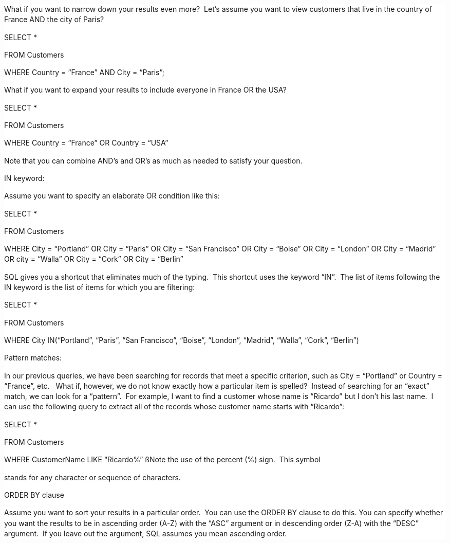 What if you want to narrow down your results even more?&nbsp; Let’s assume you want to view customers that live in the country of France AND the city of Paris?

SELECT *

FROM Customers

WHERE Country = “France” AND City = “Paris”;

What if you want to expand your results to include everyone in France OR the USA?

SELECT *

FROM Customers

WHERE Country = “France” OR Country = “USA”

Note that you can combine AND’s and OR’s as much as needed to satisfy your question.

IN keyword:

Assume you want to specify an elaborate OR condition like this:

SELECT *

FROM Customers

WHERE City = “Portland” OR City = “Paris” OR City = “San Francisco” OR City = “Boise” OR City = “London” OR City = “Madrid” OR city = “Walla” OR City = “Cork” OR City = “Berlin”

SQL gives you a shortcut that eliminates much of the typing.&nbsp; This shortcut uses the keyword “IN”.&nbsp; The list of items following the IN keyword is the list of items for which you are filtering:

SELECT *

FROM Customers

WHERE City IN(“Portland”, “Paris”, “San Francisco”, “Boise”, “London”, “Madrid”, “Walla”, “Cork”, “Berlin”)

Pattern matches:

In our previous queries, we have been searching for records that meet a specific criterion, such as City = “Portland” or Country = “France”, etc. &nbsp;&nbsp;What if, however, we do not know exactly how a particular item is spelled?&nbsp; Instead of searching for an “exact” match, we can look for a “pattern”.&nbsp; For example, I want to find a customer whose name is “Ricardo” but I don’t his last name.&nbsp; I can use the following query to extract all of the records whose customer name starts with “Ricardo”:

SELECT *

FROM Customers

WHERE CustomerName LIKE “Ricardo%” ßNote the use of the percent (%) sign.&nbsp; This symbol

stands for any character or sequence of characters.

ORDER BY clause

Assume you want to sort your results in a particular order.&nbsp; You can use the ORDER BY clause to do this. You can specify whether you want the results to be in ascending order (A-Z) with the “ASC” argument or in descending order (Z-A) with the “DESC” argument.&nbsp; If you leave out the argument, SQL assumes you mean ascending order.

